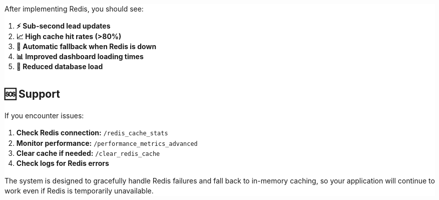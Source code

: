 After implementing Redis, you should see:

1. **⚡ Sub-second lead updates**
2. **📈 High cache hit rates (>80%)**
3. **🔄 Automatic fallback when Redis is down**
4. **📊 Improved dashboard loading times**
5. **🎯 Reduced database load**

## **🆘 Support**

If you encounter issues:

1. **Check Redis connection:** `/redis_cache_stats`
2. **Monitor performance:** `/performance_metrics_advanced`
3. **Clear cache if needed:** `/clear_redis_cache`
4. **Check logs for Redis errors**

The system is designed to gracefully handle Redis failures and fall back to in-memory caching, so your application will continue to work even if Redis is temporarily unavailable. 